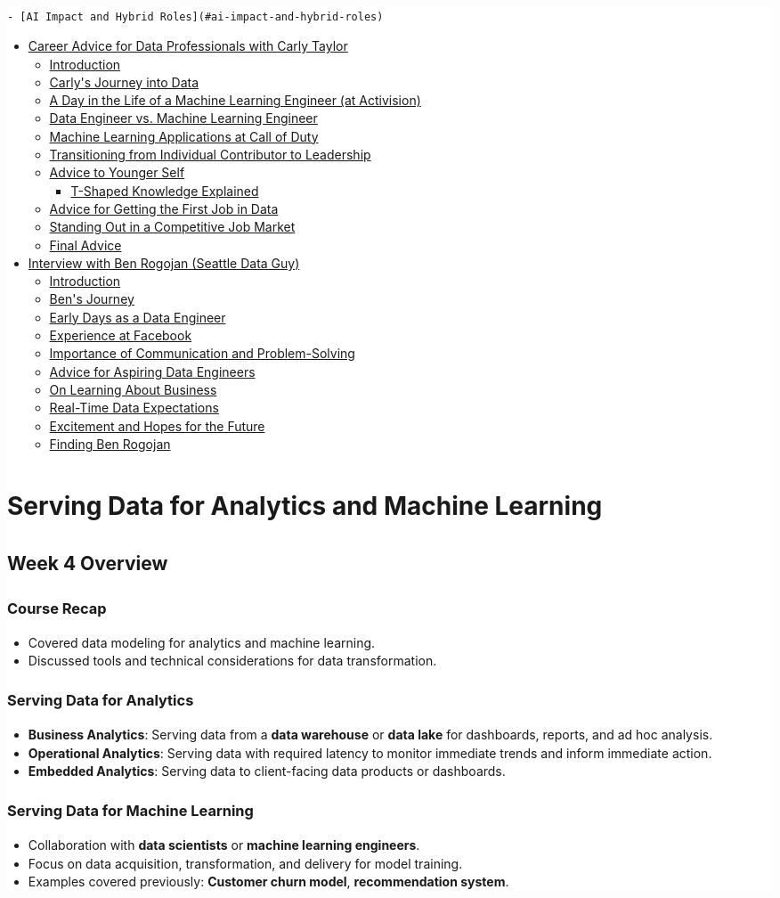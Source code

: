     - [AI Impact and Hybrid Roles](#ai-impact-and-hybrid-roles)
  - [Career Advice for Data Professionals with Carly Taylor](#career-advice-for-data-professionals-with-carly-taylor)
    - [Introduction](#introduction-1)
    - [Carly's Journey into Data](#carlys-journey-into-data)
    - [A Day in the Life of a Machine Learning Engineer (at Activision)](#a-day-in-the-life-of-a-machine-learning-engineer-at-activision)
    - [Data Engineer vs. Machine Learning Engineer](#data-engineer-vs-machine-learning-engineer)
    - [Machine Learning Applications at Call of Duty](#machine-learning-applications-at-call-of-duty)
    - [Transitioning from Individual Contributor to Leadership](#transitioning-from-individual-contributor-to-leadership)
    - [Advice to Younger Self](#advice-to-younger-self-1)
      - [T-Shaped Knowledge Explained](#t-shaped-knowledge-explained)
    - [Advice for Getting the First Job in Data](#advice-for-getting-the-first-job-in-data)
    - [Standing Out in a Competitive Job Market](#standing-out-in-a-competitive-job-market)
    - [Final Advice](#final-advice)
  - [Interview with Ben Rogojan (Seattle Data Guy)](#interview-with-ben-rogojan-seattle-data-guy)
    - [Introduction](#introduction-2)
    - [Ben's Journey](#bens-journey)
    - [Early Days as a Data Engineer](#early-days-as-a-data-engineer)
    - [Experience at Facebook](#experience-at-facebook)
    - [Importance of Communication and Problem-Solving](#importance-of-communication-and-problem-solving)
    - [Advice for Aspiring Data Engineers](#advice-for-aspiring-data-engineers-1)
    - [On Learning About Business](#on-learning-about-business)
    - [Real-Time Data Expectations](#real-time-data-expectations)
    - [Excitement and Hopes for the Future](#excitement-and-hopes-for-the-future)
    - [Finding Ben Rogojan](#finding-ben-rogojan)

# Serving Data for Analytics and Machine Learning

## Week 4 Overview

### Course Recap

- Covered data modeling for analytics and machine learning.
- Discussed tools and technical considerations for data transformation.

### Serving Data for Analytics

- **Business Analytics**: Serving data from a **data warehouse** or **data lake** for dashboards, reports, and ad hoc analysis.
- **Operational Analytics**: Serving data with required latency to monitor immediate trends and inform immediate action.
- **Embedded Analytics**: Serving data to client-facing data products or dashboards.

### Serving Data for Machine Learning

- Collaboration with **data scientists** or **machine learning engineers**.
- Focus on data acquisition, transformation, and delivery for model training.
- Examples covered previously: **Customer churn model**, **recommendation system**.
